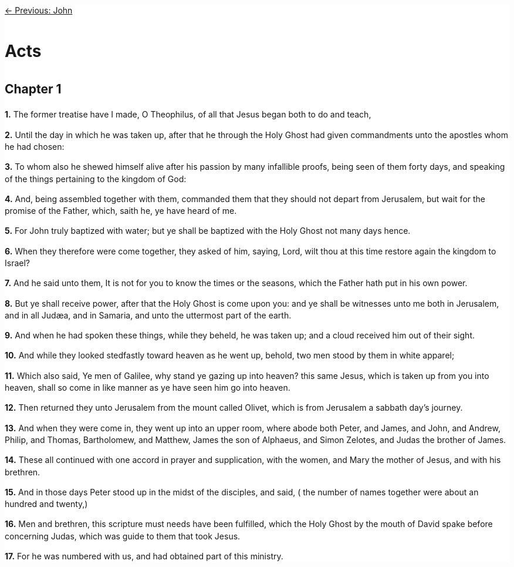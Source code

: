 [← Previous: John](./04_John.md)

# Acts 

## Chapter 1

**1.** The former treatise have I made, O Theophilus, of all that Jesus began both to do and teach, 

**2.** Until the day in which he was taken up, after that he through the Holy Ghost had given commandments unto the apostles whom he had chosen: 

**3.** To whom also he shewed himself alive after his passion by many infallible proofs, being seen of them forty days, and speaking of the things pertaining to the kingdom of God: 

**4.** And, being assembled together with them, commanded them that they should not depart from Jerusalem, but wait for the promise of the Father, which, saith he, ye have heard of me. 

**5.** For John truly baptized with water; but ye shall be baptized with the Holy Ghost not many days hence. 

**6.** When they therefore were come together, they asked of him, saying, Lord, wilt thou at this time restore again the kingdom to Israel? 

**7.** And he said unto them, It is not for you to know the times or the seasons, which the Father hath put in his own power. 

**8.** But ye shall receive power, after that the Holy Ghost is come upon you: and ye shall be witnesses unto me both in Jerusalem, and in all Judæa, and in Samaria, and unto the uttermost part of the earth. 

**9.** And when he had spoken these things, while they beheld, he was taken up; and a cloud received him out of their sight. 

**10.** And while they looked stedfastly toward heaven as he went up, behold, two men stood by them in white apparel; 

**11.** Which also said, Ye men of Galilee, why stand ye gazing up into heaven? this same Jesus, which is taken up from you into heaven, shall so come in like manner as ye have seen him go into heaven. 

**12.** Then returned they unto Jerusalem from the mount called Olivet, which is from Jerusalem a sabbath day’s journey. 

**13.** And when they were come in, they went up into an upper room, where abode both Peter, and James, and John, and Andrew, Philip, and Thomas, Bartholomew, and Matthew, James the son of Alphaeus, and Simon Zelotes, and Judas the brother of James. 

**14.** These all continued with one accord in prayer and supplication, with the women, and Mary the mother of Jesus, and with his brethren. 

**15.** And in those days Peter stood up in the midst of the disciples, and said, ( the number of names together were about an hundred and twenty,) 

**16.** Men and brethren, this scripture must needs have been fulfilled, which the Holy Ghost by the mouth of David spake before concerning Judas, which was guide to them that took Jesus. 

**17.** For he was numbered with us, and had obtained part of this ministry. 
